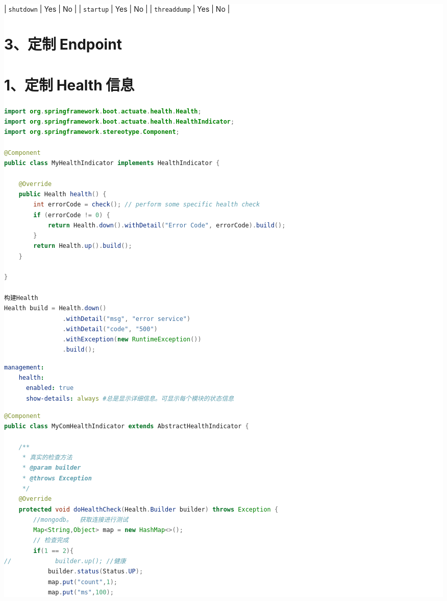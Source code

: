 | `shutdown`         | Yes  | No   |
| `startup`          | Yes  | No   |
| `threaddump`       | Yes  | No   |

# 3、定制 Endpoint

# 1、定制 Health 信息

```java
import org.springframework.boot.actuate.health.Health;
import org.springframework.boot.actuate.health.HealthIndicator;
import org.springframework.stereotype.Component;

@Component
public class MyHealthIndicator implements HealthIndicator {

    @Override
    public Health health() {
        int errorCode = check(); // perform some specific health check
        if (errorCode != 0) {
            return Health.down().withDetail("Error Code", errorCode).build();
        }
        return Health.up().build();
    }

}

构建Health
Health build = Health.down()
                .withDetail("msg", "error service")
                .withDetail("code", "500")
                .withException(new RuntimeException())
                .build();
```

```yaml
management:
    health:
      enabled: true
      show-details: always #总是显示详细信息。可显示每个模块的状态信息
```

```java
@Component
public class MyComHealthIndicator extends AbstractHealthIndicator {

    /**
     * 真实的检查方法
     * @param builder
     * @throws Exception
     */
    @Override
    protected void doHealthCheck(Health.Builder builder) throws Exception {
        //mongodb。  获取连接进行测试
        Map<String,Object> map = new HashMap<>();
        // 检查完成
        if(1 == 2){
//            builder.up(); //健康
            builder.status(Status.UP);
            map.put("count",1);
            map.put("ms",100);
```